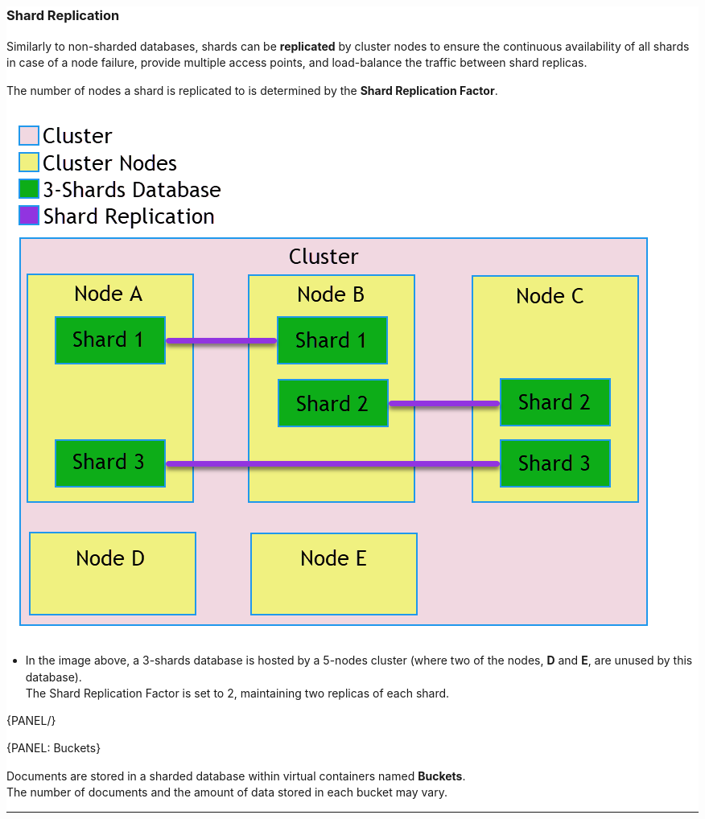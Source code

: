 
### Shard Replication 

Similarly to non-sharded databases, shards can be **replicated** by cluster nodes 
to ensure the continuous availability of all shards in case of a node failure, 
provide multiple access points, and load-balance the traffic between shard replicas.  

The number of nodes a shard is replicated to is determined by 
the **Shard Replication Factor**.  

!["Shard Replication"](images/overview_sharding-replication-factor.png "Shard Replication")

* In the image above, a 3-shards database is hosted by a 5-nodes cluster (where 
  two of the nodes, **D** and **E**, are unused by this database).  
  The Shard Replication Factor is set to 2, maintaining two replicas of each shard.  

{PANEL/}

{PANEL: Buckets}

Documents are stored in a sharded database within virtual containers named **Buckets**.  
The number of documents and the amount of data stored in each bucket may vary.  

---